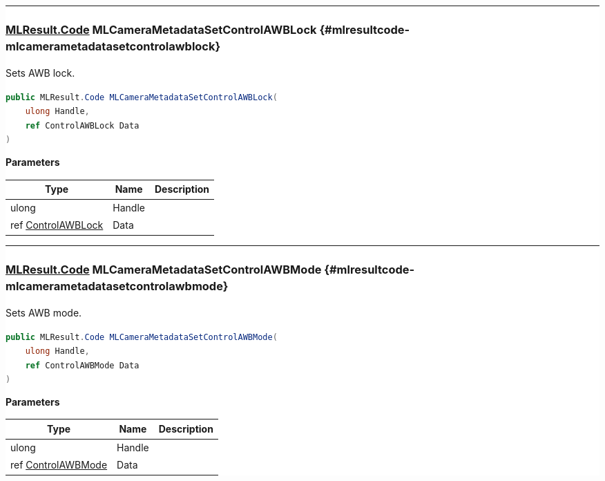 




-----------

### [MLResult.Code](/versioned_docs/version-22-Feb-2023/unity-api/api/UnityEngine.XR.MagicLeap/UnityEngine.XR.MagicLeap.MLResult.md#enums-code) MLCameraMetadataSetControlAWBLock {#mlresultcode-mlcamerametadatasetcontrolawblock}

Sets AWB lock. 

```csharp
public MLResult.Code MLCameraMetadataSetControlAWBLock(
    ulong Handle,
    ref ControlAWBLock Data
)
```


**Parameters**

| Type | Name  | Description  | 
|--|--|--|
| ulong |Handle||
| ref [ControlAWBLock](/versioned_docs/version-22-Feb-2023/unity-api/api/UnityEngine.XR.MagicLeap/MLCameraBase/Metadata/UnityEngine.XR.MagicLeap.MLCameraBase.Metadata.md#enums-controlawblock) |Data||






-----------

### [MLResult.Code](/versioned_docs/version-22-Feb-2023/unity-api/api/UnityEngine.XR.MagicLeap/UnityEngine.XR.MagicLeap.MLResult.md#enums-code) MLCameraMetadataSetControlAWBMode {#mlresultcode-mlcamerametadatasetcontrolawbmode}

Sets AWB mode. 

```csharp
public MLResult.Code MLCameraMetadataSetControlAWBMode(
    ulong Handle,
    ref ControlAWBMode Data
)
```


**Parameters**

| Type | Name  | Description  | 
|--|--|--|
| ulong |Handle||
| ref [ControlAWBMode](/versioned_docs/version-22-Feb-2023/unity-api/api/UnityEngine.XR.MagicLeap/MLCameraBase/Metadata/UnityEngine.XR.MagicLeap.MLCameraBase.Metadata.md#enums-controlawbmode) |Data||
